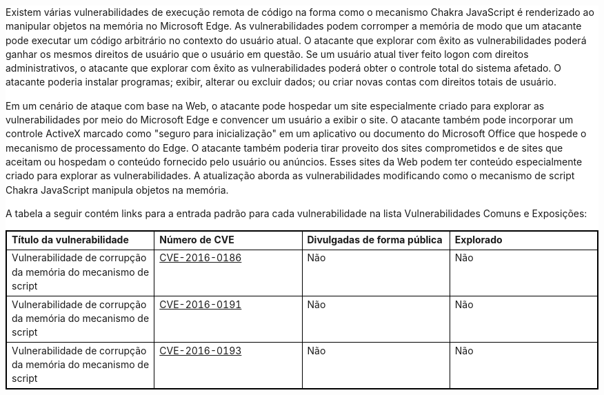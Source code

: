 Existem várias vulnerabilidades de execução remota de código na forma como o mecanismo Chakra JavaScript é renderizado ao manipular objetos na memória no Microsoft Edge. As vulnerabilidades podem corromper a memória de modo que um atacante pode executar um código arbitrário no contexto do usuário atual. O atacante que explorar com êxito as vulnerabilidades poderá ganhar os mesmos direitos de usuário que o usuário em questão. Se um usuário atual tiver feito logon com direitos administrativos, o atacante que explorar com êxito as vulnerabilidades poderá obter o controle total do sistema afetado. O atacante poderia instalar programas; exibir, alterar ou excluir dados; ou criar novas contas com direitos totais de usuário.
  
Em um cenário de ataque com base na Web, o atacante pode hospedar um site especialmente criado para explorar as vulnerabilidades por meio do Microsoft Edge e convencer um usuário a exibir o site. O atacante também pode incorporar um controle ActiveX marcado como "seguro para inicialização" em um aplicativo ou documento do Microsoft Office que hospede o mecanismo de processamento do Edge. O atacante também poderia tirar proveito dos sites comprometidos e de sites que aceitam ou hospedam o conteúdo fornecido pelo usuário ou anúncios. Esses sites da Web podem ter conteúdo especialmente criado para explorar as vulnerabilidades. A atualização aborda as vulnerabilidades modificando como o mecanismo de script Chakra JavaScript manipula objetos na memória.
  
A tabela a seguir contém links para a entrada padrão para cada vulnerabilidade na lista Vulnerabilidades Comuns e Exposições:

<p> </p> 
<p> </p>
<table style="border:1px solid black;">
<colgroup>
<col width="25%" />
<col width="25%" />
<col width="25%" />
<col width="25%" />
</colgroup>
<tbody>
<tr class="odd">
<td style="border:1px solid black;"><strong>Título da vulnerabilidade</strong></td>
<td style="border:1px solid black;"><strong>Número de CVE</strong></td>
<td style="border:1px solid black;"><strong>Divulgadas de forma pública</strong></td>
<td style="border:1px solid black;"><strong>Explorado</strong></td>
</tr>
<tr class="even">
<td style="border:1px solid black;">Vulnerabilidade de corrupção da memória do mecanismo de script</td>
<td style="border:1px solid black;"><a href="http://www.cve.mitre.org/cgi-bin/cvename.cgi?name=cve-2016-0186">CVE-2016-0186</a></td>
<td style="border:1px solid black;">Não</td>
<td style="border:1px solid black;">Não</td>
</tr>
<tr class="odd">
<td style="border:1px solid black;">Vulnerabilidade de corrupção da memória do mecanismo de script</td>
<td style="border:1px solid black;"><a href="http://www.cve.mitre.org/cgi-bin/cvename.cgi?name=cve-2016-0191">CVE-2016-0191</a></td>
<td style="border:1px solid black;">Não</td>
<td style="border:1px solid black;">Não</td>
</tr>
<tr class="even">
<td style="border:1px solid black;">Vulnerabilidade de corrupção da memória do mecanismo de script</td>
<td style="border:1px solid black;"><a href="http://www.cve.mitre.org/cgi-bin/cvename.cgi?name=cve-2016-0193">CVE-2016-0193</a></td>
<td style="border:1px solid black;">Não</td>
<td style="border:1px solid black;">Não</td>
</tr>
</tbody>
</table>
  